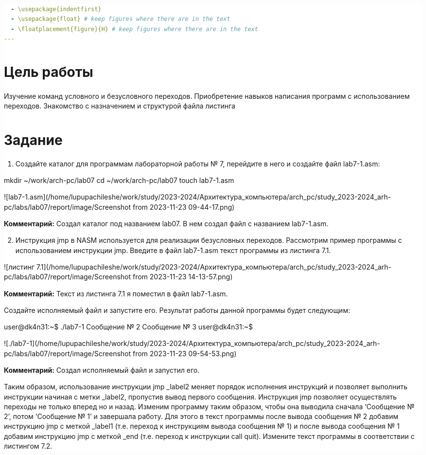 ```yaml
  - \usepackage{indentfirst}
  - \usepackage{float} # keep figures where there are in the text
  - \floatplacement{figure}{H} # keep figures where there are in the text
---
```


# Цель работы

Изучение команд условного и безусловного переходов. Приобретение навыков написания
программ с использованием переходов. Знакомство с назначением и структурой файла
листинга

# Задание

1. Создайте каталог для программам лабораторной работы № 7, перейдите в него и создайте файл lab7-1.asm:

mkdir ~/work/arch-pc/lab07
cd ~/work/arch-pc/lab07
touch lab7-1.asm

![lab7-1.asm](/home/lupupachileshe/work/study/2023-2024/Архитектура_компьютера/arch_pc/study_2023-2024_arh-pc/labs/lab07/report/image/Screenshot from 2023-11-23 09-44-17.png)

   __Комментарий:__ Создал каталог под названием lab07. В нем создал файл с названием lab7-1.asm.
   
   
2. Инструкция jmp в NASM используется для реализации безусловных переходов. Рассмотрим пример программы с использованием инструкции jmp. Введите в файл lab7-1.asm
текст программы из листинга 7.1.

![листинг 7.1](/home/lupupachileshe/work/study/2023-2024/Архитектура_компьютера/arch_pc/study_2023-2024_arh-pc/labs/lab07/report/image/Screenshot from 2023-11-23 14-13-57.png)  

   __Комментарий:__ Текст из листинга 7.1 я поместил в файл lab7-1.asm.
   
Создайте исполняемый файл и запустите его. Результат работы данной программы будет
следующим:

user@dk4n31:~$ ./lab7-1
Сообщение № 2
Сообщение № 3
user@dk4n31:~$


![./lab7-1](/home/lupupachileshe/work/study/2023-2024/Архитектура_компьютера/arch_pc/study_2023-2024_arh-pc/labs/lab07/report/image/Screenshot from 2023-11-23 09-54-53.png)

   __Комментарий:__ Создал исполняемый файл и запустил его.


Таким образом, использование инструкции jmp _label2 меняет порядок исполнения
инструкций и позволяет выполнить инструкции начиная с метки _label2, пропустив вывод
первого сообщения.
Инструкция jmp позволяет осуществлять переходы не только вперед но и назад. Изменим
программу таким образом, чтобы она выводила сначала ‘Сообщение № 2’, потом ‘Сообщение
№ 1’ и завершала работу. Для этого в текст программы после вывода сообщения № 2 добавим
инструкцию jmp с меткой _label1 (т.е. переход к инструкциям вывода сообщения № 1)
и после вывода сообщения № 1 добавим инструкцию jmp с меткой _end (т.е. переход к
инструкции call quit). Измените текст программы в соответствии с листингом 7.2.
